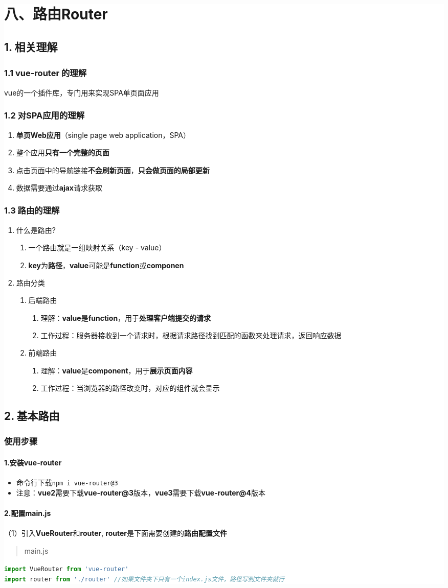 # 八、路由Router

## 1. 相关理解

### 1.1 vue-router 的理解

vue的一个插件库，专门用来实现SPA单页面应用

### 1.2 对SPA应用的理解

1. **单页Web应用**（single page web application，SPA）

1. 整个应用**只有一个完整的页面**

1. 点击页面中的导航链接**不会刷新页面**，**只会做页面的局部更新**

1. 数据需要通过**ajax**请求获取



### 1.3 路由的理解

1. 什么是路由?
   1. 一个路由就是一组映射关系（key - value）

   1. **key**为**路径**，**value**可能是**function**或**componen**

1. 路由分类
   1. 后端路由
      1. 理解：**value**是**function**，用于**处理客户端提交的请求**

      1. 工作过程：服务器接收到一个请求时，根据请求路径找到匹配的函数来处理请求，返回响应数据

   1. 前端路由
      1. 理解：**value**是**component**，用于**展示页面内容**

      1. 工作过程：当浏览器的路径改变时，对应的组件就会显示


## 2. 基本路由

### 使用步骤

#### 1.安装vue-router

- 命令行下载`npm i vue-router@3`
- 注意：**vue2**需要下载**vue-router@3**版本，**vue3**需要下载**vue-router@4**版本

#### 2.配置main.js

（1）引入**VueRouter**和**router**,  **router**是下面需要创建的**路由配置文件**

> main.js

```js
import VueRouter from 'vue-router'
import router from './router' //如果文件夹下只有一个index.js文件，路径写到文件夹就行
```
